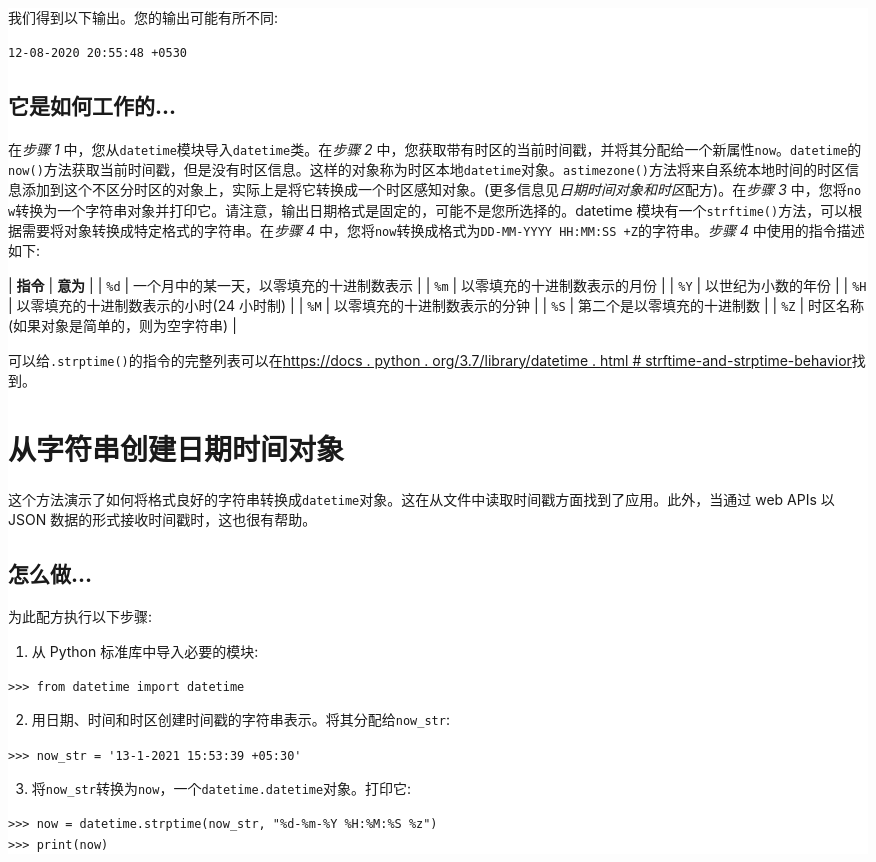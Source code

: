 我们得到以下输出。您的输出可能有所不同:

```
12-08-2020 20:55:48 +0530
```

## 它是如何工作的...

在*步骤 1* 中，您从`datetime`模块导入`datetime`类。在*步骤 2* 中，您获取带有时区的当前时间戳，并将其分配给一个新属性`now`。`datetime`的`now()`方法获取当前时间戳，但是没有时区信息。这样的对象称为时区本地`datetime`对象。`astimezone()`方法将来自系统本地时间的时区信息添加到这个不区分时区的对象上，实际上是将它转换成一个时区感知对象。(更多信息见*日期时间对象和时区*配方)。在*步骤 3* 中，您将`now`转换为一个字符串对象并打印它。请注意，输出日期格式是固定的，可能不是您所选择的。datetime 模块有一个`strftime()`方法，可以根据需要将对象转换成特定格式的字符串。在*步骤 4* 中，您将`now`转换成格式为`DD-MM-YYYY HH:MM:SS +Z`的字符串。*步骤 4* 中使用的指令描述如下:

| **指令** | **意为** |
| `%d` | 一个月中的某一天，以零填充的十进制数表示 |
| `%m` | 以零填充的十进制数表示的月份 |
| `%Y` | 以世纪为小数的年份 |
| `%H` | 以零填充的十进制数表示的小时(24 小时制) |
| `%M` | 以零填充的十进制数表示的分钟 |
| `%S` | 第二个是以零填充的十进制数 |
| `%Z` | 时区名称(如果对象是简单的，则为空字符串) |

可以给`.strptime()`的指令的完整列表可以在[https://docs . python . org/3.7/library/datetime . html # strftime-and-strptime-behavior](https://docs.python.org/3.7/library/datetime.html#strftime-and-strptime-behavior)找到。

# 从字符串创建日期时间对象

这个方法演示了如何将格式良好的字符串转换成`datetime`对象。这在从文件中读取时间戳方面找到了应用。此外，当通过 web APIs 以 JSON 数据的形式接收时间戳时，这也很有帮助。

## 怎么做…

为此配方执行以下步骤:

1.  从 Python 标准库中导入必要的模块:

```
>>> from datetime import datetime
```

2.  用日期、时间和时区创建时间戳的字符串表示。将其分配给`now_str`:

```
>>> now_str = '13-1-2021 15:53:39 +05:30'
```

3.  将`now_str`转换为`now`，一个`datetime.datetime`对象。打印它:

```
>>> now = datetime.strptime(now_str, "%d-%m-%Y %H:%M:%S %z")
>>> print(now)
```
